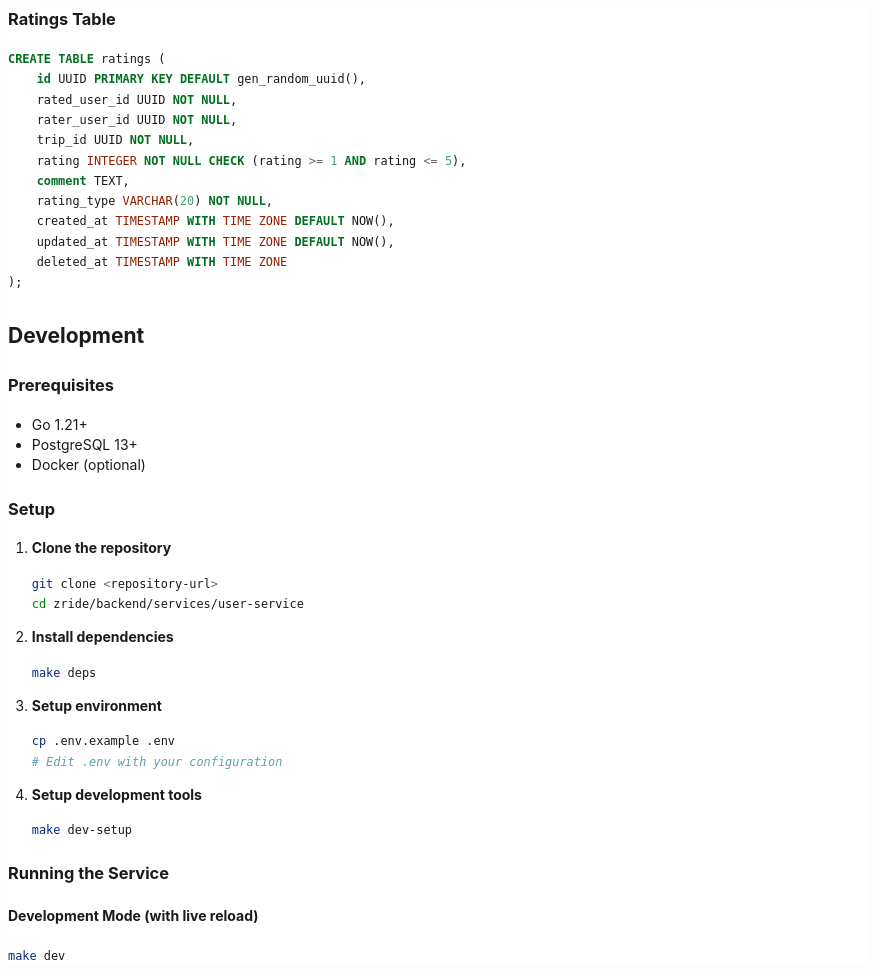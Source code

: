 ### Ratings Table
```sql
CREATE TABLE ratings (
    id UUID PRIMARY KEY DEFAULT gen_random_uuid(),
    rated_user_id UUID NOT NULL,
    rater_user_id UUID NOT NULL,
    trip_id UUID NOT NULL,
    rating INTEGER NOT NULL CHECK (rating >= 1 AND rating <= 5),
    comment TEXT,
    rating_type VARCHAR(20) NOT NULL,
    created_at TIMESTAMP WITH TIME ZONE DEFAULT NOW(),
    updated_at TIMESTAMP WITH TIME ZONE DEFAULT NOW(),
    deleted_at TIMESTAMP WITH TIME ZONE
);
```

## Development

### Prerequisites

- Go 1.21+
- PostgreSQL 13+
- Docker (optional)

### Setup

1. **Clone the repository**
   ```bash
   git clone <repository-url>
   cd zride/backend/services/user-service
   ```

2. **Install dependencies**
   ```bash
   make deps
   ```

3. **Setup environment**
   ```bash
   cp .env.example .env
   # Edit .env with your configuration
   ```

4. **Setup development tools**
   ```bash
   make dev-setup
   ```

### Running the Service

#### Development Mode (with live reload)
```bash
make dev
```

